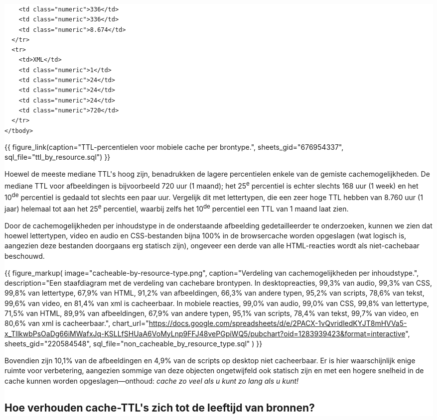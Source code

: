         <td class="numeric">336</td>
        <td class="numeric">336</td>
        <td class="numeric">8.674</td>
      </tr>
      <tr>
        <td>XML</td>
        <td class="numeric">1</td>
        <td class="numeric">24</td>
        <td class="numeric">24</td>
        <td class="numeric">24</td>
        <td class="numeric">720</td>
      </tr>
    </tbody>
  </table>
  <figcaption>{{ figure_link(caption="TTL-percentielen voor mobiele cache per brontype.", sheets_gid="676954337", sql_file="ttl_by_resource.sql") }}</figcaption>
</figure>

Hoewel de meeste mediane TTL's hoog zijn, benadrukken de lagere percentielen enkele van de gemiste cachemogelijkheden. De mediane TTL voor afbeeldingen is bijvoorbeeld 720 uur (1 maand); het 25<sup>e</sup> percentiel is echter slechts 168 uur (1 week) en het 10<sup>de</sup> percentiel is gedaald tot slechts een paar uur. Vergelijk dit met lettertypen, die een zeer hoge TTL hebben van 8.760 uur (1 jaar) helemaal tot aan het 25<sup>e</sup> percentiel, waarbij zelfs het 10<sup>de</sup> percentiel een TTL van 1 maand laat zien.

Door de cachemogelijkheden per inhoudstype in de onderstaande afbeelding gedetailleerder te onderzoeken, kunnen we zien dat hoewel lettertypen, video en audio en CSS-bestanden bijna 100% in de browsercache worden opgeslagen (wat logisch is, aangezien deze bestanden doorgaans erg statisch zijn), ongeveer een derde van alle HTML-reacties wordt als niet-cachebaar beschouwd.

{{ figure_markup(
  image="cacheable-by-resource-type.png",
  caption="Verdeling van cachemogelijkheden per inhoudstype.",
  description="Een staafdiagram met de verdeling van cachebare brontypen. In desktopreacties, 99,3% van audio, 99,3% van CSS, 99,8% van lettertype, 67,9% van HTML, 91,2% van afbeeldingen, 66,3% van andere typen, 95,2% van scripts, 78,6% van tekst, 99,6% van video, en 81,4% van xml is cacheerbaar. In mobiele reacties, 99,0% van audio, 99,0% van CSS, 99,8% van lettertype, 71,5% van HTML, 89,9% van afbeeldingen, 67,9% van andere typen, 95,1% van scripts, 78,4% van tekst, 99,7% van video, en 80,6% van xml is cacheerbaar.",
  chart_url="https://docs.google.com/spreadsheets/d/e/2PACX-1vQvridledKYJT8mHVVa5-x_TllkwbPsOaDg66iMWafxJq-KSLLfSHUaA6VoMyLnp9FFJ48vePGpiWQ5/pubchart?oid=1283939423&format=interactive",
  sheets_gid="220584548",
  sql_file="non_cacheable_by_resource_type.sql"
  )
}}

Bovendien zijn 10,1% van de afbeeldingen en 4,9% van de scripts op desktop niet cacheerbaar. Er is hier waarschijnlijk enige ruimte voor verbetering, aangezien sommige van deze objecten ongetwijfeld ook statisch zijn en met een hogere snelheid in de cache kunnen worden opgeslagen—onthoud: *cache zo veel als u kunt zo lang als u kunt!*

## Hoe verhouden cache-TTL's zich tot de leeftijd van bronnen?
